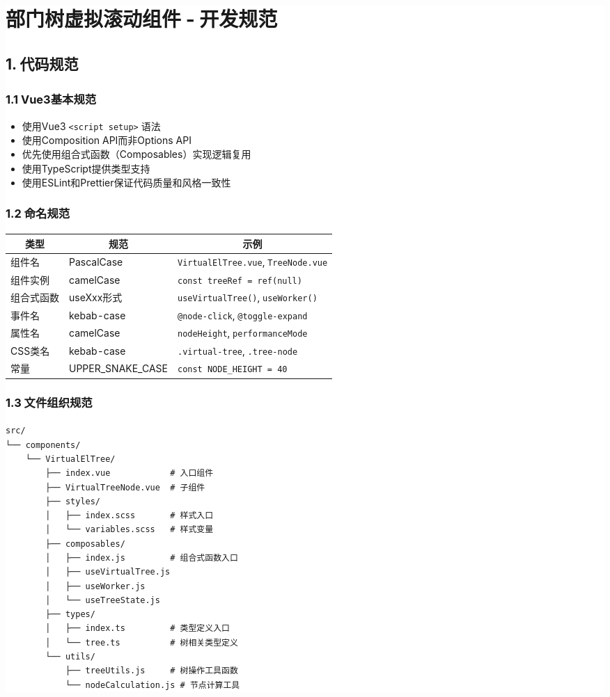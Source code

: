 # 部门树虚拟滚动组件 - 开发规范

## 1. 代码规范

### 1.1 Vue3基本规范

- 使用Vue3 `<script setup>` 语法
- 使用Composition API而非Options API
- 优先使用组合式函数（Composables）实现逻辑复用
- 使用TypeScript提供类型支持
- 使用ESLint和Prettier保证代码质量和风格一致性

### 1.2 命名规范

| 类型 | 规范 | 示例 |
|-----|-----|-----|
| 组件名 | PascalCase | `VirtualElTree.vue`, `TreeNode.vue` |
| 组件实例 | camelCase | `const treeRef = ref(null)` |
| 组合式函数 | useXxx形式 | `useVirtualTree()`, `useWorker()` |
| 事件名 | kebab-case | `@node-click`, `@toggle-expand` |
| 属性名 | camelCase | `nodeHeight`, `performanceMode` |
| CSS类名 | kebab-case | `.virtual-tree`, `.tree-node` |
| 常量 | UPPER_SNAKE_CASE | `const NODE_HEIGHT = 40` |

### 1.3 文件组织规范

```text
src/
└── components/
    └── VirtualElTree/
        ├── index.vue            # 入口组件
        ├── VirtualTreeNode.vue  # 子组件
        ├── styles/
        │   ├── index.scss       # 样式入口
        │   └── variables.scss   # 样式变量
        ├── composables/
        │   ├── index.js         # 组合式函数入口
        │   ├── useVirtualTree.js
        │   ├── useWorker.js
        │   └── useTreeState.js
        ├── types/
        │   ├── index.ts         # 类型定义入口
        │   └── tree.ts          # 树相关类型定义
        └── utils/
            ├── treeUtils.js     # 树操作工具函数
            └── nodeCalculation.js # 节点计算工具
```
